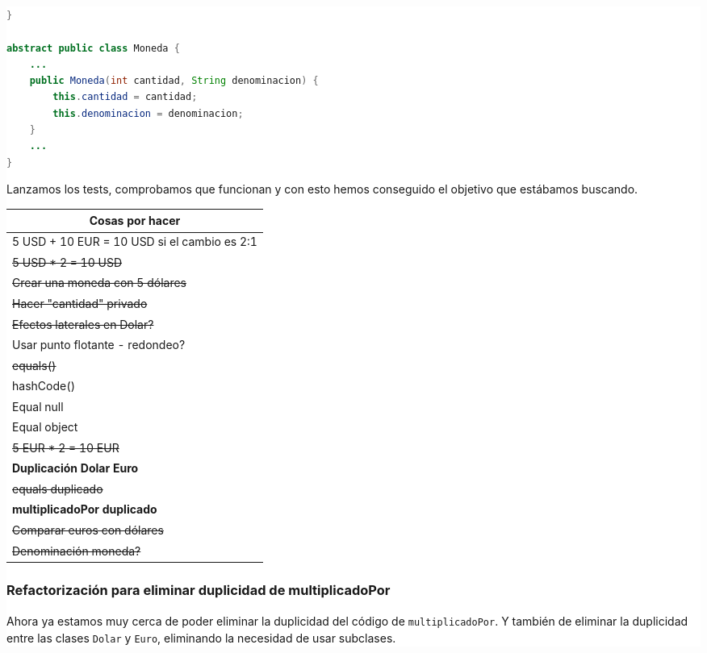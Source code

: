 ```java
}

abstract public class Moneda {
    ...
    public Moneda(int cantidad, String denominacion) {
        this.cantidad = cantidad;
        this.denominacion = denominacion;
    }
    ...
}
```

Lanzamos los tests, comprobamos que funcionan y con esto hemos
conseguido el objetivo que estábamos buscando.


| Cosas por hacer  |
|------------------|
| 5 USD + 10 EUR = 10 USD si el cambio es 2:1 |
| ~~5 USD * 2 = 10 USD~~ |
| ~~Crear una moneda con 5 dólares~~ |
| ~~Hacer "cantidad" privado~~ |
| ~~Efectos laterales en Dolar?~~ |
| Usar punto flotante - redondeo? |
| ~~equals()~~ | 
| hashCode() |
| Equal null |
| Equal object |
| ~~5 EUR * 2 = 10 EUR~~ |
| **Duplicación Dolar Euro** |
| ~~equals duplicado~~ |
| **multiplicadoPor duplicado** |
| ~~Comparar euros con dólares~~|
| ~~Denominación moneda?~~ |


### Refactorización para eliminar duplicidad de multiplicadoPor ###

Ahora ya estamos muy cerca de poder eliminar la duplicidad del código
de `multiplicadoPor`. Y también de eliminar la duplicidad entre las
clases `Dolar` y `Euro`, eliminando la necesidad de usar subclases.
